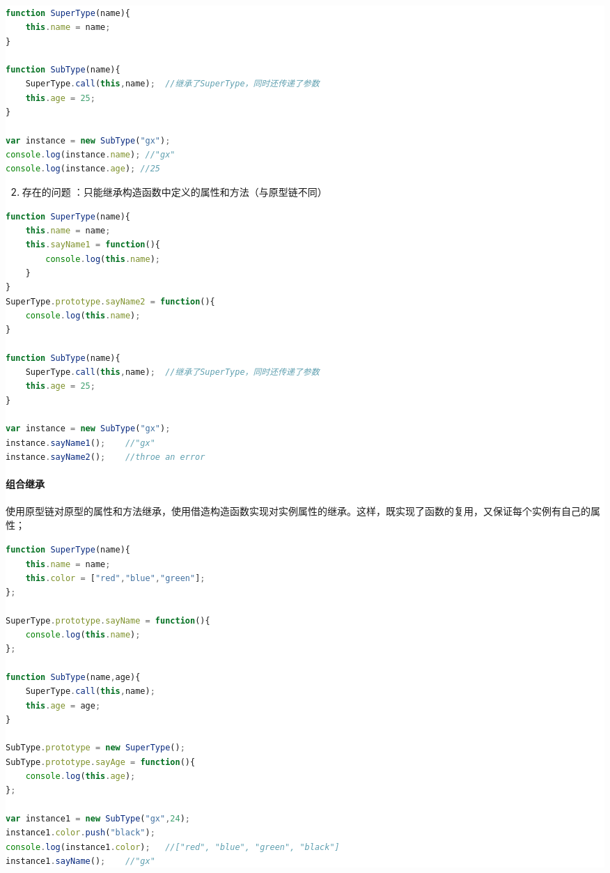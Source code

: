 ```js
function SuperType(name){
    this.name = name;
}

function SubType(name){
    SuperType.call(this,name);  //继承了SuperType，同时还传递了参数
    this.age = 25;
}

var instance = new SubType("gx");
console.log(instance.name); //"gx"
console.log(instance.age); //25
```

2. 存在的问题 ：只能继承构造函数中定义的属性和方法（与原型链不同）

```js
function SuperType(name){
    this.name = name;
    this.sayName1 = function(){
        console.log(this.name);
    }
}
SuperType.prototype.sayName2 = function(){
    console.log(this.name);
}

function SubType(name){
    SuperType.call(this,name);  //继承了SuperType，同时还传递了参数
    this.age = 25;
}

var instance = new SubType("gx");
instance.sayName1();    //"gx"
instance.sayName2();    //throe an error
```

#### 组合继承

使用原型链对原型的属性和方法继承，使用借造构造函数实现对实例属性的继承。这样，既实现了函数的复用，又保证每个实例有自己的属性；

```js
function SuperType(name){
    this.name = name;
    this.color = ["red","blue","green"];
};

SuperType.prototype.sayName = function(){
    console.log(this.name);
};

function SubType(name,age){
    SuperType.call(this,name);
    this.age = age;
}

SubType.prototype = new SuperType();
SubType.prototype.sayAge = function(){
    console.log(this.age);
};

var instance1 = new SubType("gx",24);
instance1.color.push("black");
console.log(instance1.color);   //["red", "blue", "green", "black"]
instance1.sayName();    //"gx"
```